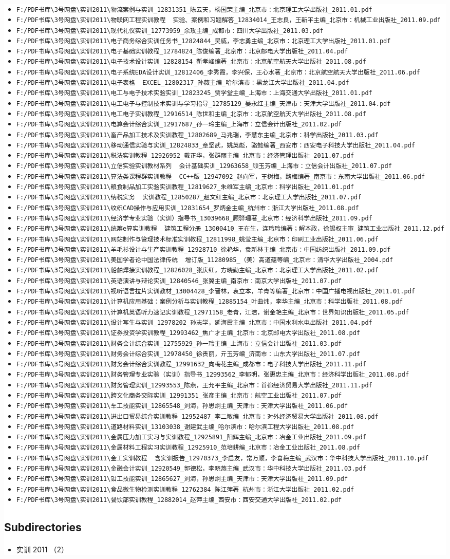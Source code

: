 - `F:/PDF书库\3号网盘\实训2011\物流案例与实训_12831351_陈云天，杨国荣主编_北京市：北京理工大学出版社_2011.01.pdf`
- `F:/PDF书库\3号网盘\实训2011\物联网工程实训教程  实验、案例和习题解答_12834014_王志良，王新平主编_北京市：机械工业出版社_2011.09.pdf`
- `F:/PDF书库\3号网盘\实训2011\现代礼仪实训_12773959_余玫主编_成都市：四川大学出版社_2011.03.pdf`
- `F:/PDF书库\3号网盘\实训2011\电子商务综合实训任务书_12824844_吴威，李志勇主编_北京市：北京理工大学出版社_2011.01.pdf`
- `F:/PDF书库\3号网盘\实训2011\电子基础实训教程_12784824_陈俊编著_北京市：北京邮电大学出版社_2011.04.pdf`
- `F:/PDF书库\3号网盘\实训2011\电子技术设计实训_12828154_靳孝峰编著_北京市：北京航空航天大学出版社_2011.08.pdf`
- `F:/PDF书库\3号网盘\实训2011\电子系统EDA设计实训_12812406_李秀霞，李兴保，王心水著_北京市：北京航空航天大学出版社_2011.06.pdf`
- `F:/PDF书库\3号网盘\实训2011\电子表格  EXCEL_12802317_孙薇主编_哈尔滨市：黑龙江大学出版社_2011.04.pdf`
- `F:/PDF书库\3号网盘\实训2011\电工与电子技术实验实训_12823245_贾学堂主编_上海市：上海交通大学出版社_2011.01.pdf`
- `F:/PDF书库\3号网盘\实训2011\电工电子与控制技术实训与学习指导_12785129_晏永红主编_天津市：天津大学出版社_2011.04.pdf`
- `F:/PDF书库\3号网盘\实训2011\电工电子实训教程_12916514_陈世和主编_北京市：北京航空航天大学出版社_2011.08.pdf`
- `F:/PDF书库\3号网盘\实训2011\电算会计综合实训_12917687_孙一玲主编_上海市：立信会计出版社_2011.02.pdf`
- `F:/PDF书库\3号网盘\实训2011\畜产品加工技术及实训教程_12802689_马兆瑞，李慧东主编_北京市：科学出版社_2011.03.pdf`
- `F:/PDF书库\3号网盘\实训2011\移动通信实验与实训_12824833_章坚武，姚英彪，骆懿编著_西安市：西安电子科技大学出版社_2011.04.pdf`
- `F:/PDF书库\3号网盘\实训2011\税法实训教程_12926952_戴正华，张群丽主编_北京市：经济管理出版社_2011.07.pdf`
- `F:/PDF书库\3号网盘\实训2011\立信实验实训教材系列  会计基础实训_12963658_顾玉芳编_上海市：立信会计出版社_2011.07.pdf`
- `F:/PDF书库\3号网盘\实训2011\算法类课程群实训教程  CC++版_12947092_赵向军，王树梅，路梅编著_南京市：东南大学出版社_2011.06.pdf`
- `F:/PDF书库\3号网盘\实训2011\粮食制品加工实验实训教程_12819627_朱维军主编_北京市：科学出版社_2011.01.pdf`
- `F:/PDF书库\3号网盘\实训2011\纳税实务  实训教程_12850287_赵文红主编_北京市：北京理工大学出版社_2011.07.pdf`
- `F:/PDF书库\3号网盘\实训2011\纹织CAD操作与应用实训_12831654_罗炳金主编_杭州市：浙江大学出版社_2011.08.pdf`
- `F:/PDF书库\3号网盘\实训2011\经济学专业实验（实训）指导书_13039668_顾骅珊著_北京市：经济科学出版社_2011.09.pdf`
- `F:/PDF书库\3号网盘\实训2011\统筹e算实训教程  建筑工程分册_13000410_王在生，连玲玲编著；解本政，徐锡权主审_建筑工业出版社_2011.12.pdf`
- `F:/PDF书库\3号网盘\实训2011\网站制作与管理技术标准实训教程_12811998_姚莹主编_北京市：印刷工业出版社_2011.06.pdf`
- `F:/PDF书库\3号网盘\实训2011\羊毛衫设计与生产实训教程_12928710_徐艳华，袁新林主编_北京市：中国纺织出版社_2011.09.pdf`
- `F:/PDF书库\3号网盘\实训2011\美国学者论中国法律传统  增订版_11280985_（美）高道蕴等编_北京市：清华大学出版社_2004.pdf`
- `F:/PDF书库\3号网盘\实训2011\船舶焊接实训教程_12826028_张庆红，方晓勤主编_北京市：北京理工大学出版社_2011.02.pdf`
- `F:/PDF书库\3号网盘\实训2011\英语演讲与辩论实训_12840546_张翼主编_南京市：南京大学出版社_2011.07.pdf`
- `F:/PDF书库\3号网盘\实训2011\视听语言拉片实训教材_13004428_李晋林，袁立本，羊青等编著_北京市：中国广播电视出版社_2011.01.pdf`
- `F:/PDF书库\3号网盘\实训2011\计算机应用基础：案例分析与实训教程_12885154_叶曲炜，李华主编_北京市：科学出版社_2011.08.pdf`
- `F:/PDF书库\3号网盘\实训2011\计算机英语听力速记实训教程_12971158_老青，江洁，谢金艳主编_北京市：世界知识出版社_2011.05.pdf`
- `F:/PDF书库\3号网盘\实训2011\设计写生与实训_12978202_孙志学，延海霞主编_北京市：中国水利水电出版社_2011.04.pdf`
- `F:/PDF书库\3号网盘\实训2011\证券投资学实训教程_12993462_焦广才主编_北京市：北京邮电大学出版社_2011.08.pdf`
- `F:/PDF书库\3号网盘\实训2011\财务会计综合实训_12755929_孙一玲主编_上海市：立信会计出版社_2011.03.pdf`
- `F:/PDF书库\3号网盘\实训2011\财务会计综合实训_12978450_徐贵丽，亓玉芳编_济南市：山东大学出版社_2011.07.pdf`
- `F:/PDF书库\3号网盘\实训2011\财务会计综合实训教程_12991632_向梅花主编_成都市：电子科技大学出版社_2011.11.pdf`
- `F:/PDF书库\3号网盘\实训2011\财务管理专业实验（实训）指导书_12993562_李郁明，张惠忠主编_北京市：经济科学出版社_2011.08.pdf`
- `F:/PDF书库\3号网盘\实训2011\财务管理实训_12993553_陈燕，王允平主编_北京市：首都经济贸易大学出版社_2011.11.pdf`
- `F:/PDF书库\3号网盘\实训2011\跨文化商务交际实训_12991351_张彦主编_北京市：航空工业出版社_2011.07.pdf`
- `F:/PDF书库\3号网盘\实训2011\车工技能实训_12865548_刘海，孙思炯主编_天津市：天津大学出版社_2011.06.pdf`
- `F:/PDF书库\3号网盘\实训2011\进出口贸易综合实训教程_12952487_李二敏编_北京市：对外经济贸易大学出版社_2011.08.pdf`
- `F:/PDF书库\3号网盘\实训2011\道路材料实训_13103038_谢建武主编_哈尔滨市：哈尔滨工程大学出版社_2011.08.pdf`
- `F:/PDF书库\3号网盘\实训2011\金属压力加工实习与实训教程_12925891_阳辉主编_北京市：冶金工业出版社_2011.09.pdf`
- `F:/PDF书库\3号网盘\实训2011\金属材料工程实习实训教程_12925910_范培耕编_北京市：冶金工业出版社_2011.08.pdf`
- `F:/PDF书库\3号网盘\实训2011\金工实训教程  含实训报告_12970373_李启友，常万顺，李喜梅主编_武汉市：华中科技大学出版社_2011.10.pdf`
- `F:/PDF书库\3号网盘\实训2011\金融会计实训_12920549_郭德松，李晓燕主编_武汉市：华中科技大学出版社_2011.03.pdf`
- `F:/PDF书库\3号网盘\实训2011\钳工技能实训_12865627_刘海，孙思炯主编_天津市：天津大学出版社_2011.09.pdf`
- `F:/PDF书库\3号网盘\实训2011\食品微生物检测实训教程_12762384_陈江萍著_杭州市：浙江大学出版社_2011.02.pdf`
- `F:/PDF书库\3号网盘\实训2011\餐饮部实训教程_12882014_赵萍主编_西安市：西安交通大学出版社_2011.02.pdf`

## Subdirectories

- 实训  2011   （2）
